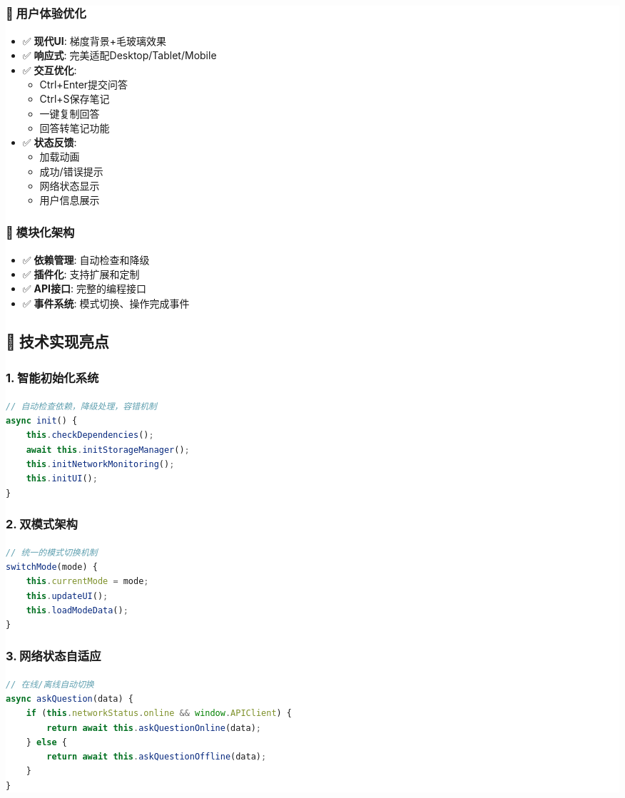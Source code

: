 ### 🎯 用户体验优化
- ✅ **现代UI**: 梯度背景+毛玻璃效果
- ✅ **响应式**: 完美适配Desktop/Tablet/Mobile
- ✅ **交互优化**: 
  - Ctrl+Enter提交问答
  - Ctrl+S保存笔记
  - 一键复制回答
  - 回答转笔记功能
- ✅ **状态反馈**: 
  - 加载动画
  - 成功/错误提示
  - 网络状态显示
  - 用户信息展示

### 🔌 模块化架构
- ✅ **依赖管理**: 自动检查和降级
- ✅ **插件化**: 支持扩展和定制
- ✅ **API接口**: 完整的编程接口
- ✅ **事件系统**: 模式切换、操作完成事件

## 🔧 技术实现亮点

### 1. 智能初始化系统
```javascript
// 自动检查依赖，降级处理，容错机制
async init() {
    this.checkDependencies();
    await this.initStorageManager();
    this.initNetworkMonitoring();
    this.initUI();
}
```

### 2. 双模式架构
```javascript
// 统一的模式切换机制
switchMode(mode) {
    this.currentMode = mode;
    this.updateUI();
    this.loadModeData();
}
```

### 3. 网络状态自适应
```javascript
// 在线/离线自动切换
async askQuestion(data) {
    if (this.networkStatus.online && window.APIClient) {
        return await this.askQuestionOnline(data);
    } else {
        return await this.askQuestionOffline(data);
    }
}
```
